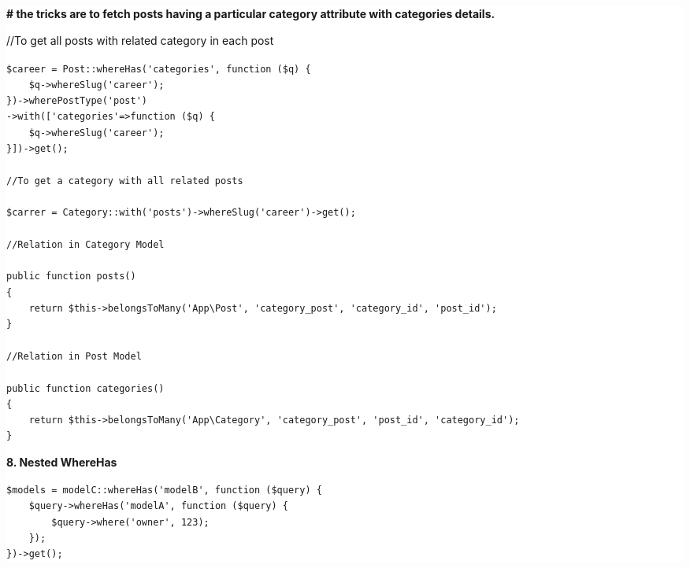 **# the tricks are to fetch posts having a particular category attribute with categories details.**

  //To get all posts with related category in each post  
      
    
    $career = Post::whereHas('categories', function ($q) {    
	    $q->whereSlug('career');    
    })->wherePostType('post')
    ->with(['categories'=>function ($q) {    
	    $q->whereSlug('career');    
    }])->get();
    
    //To get a category with all related posts
              
    $carrer = Category::with('posts')->whereSlug('career')->get();    
        
    //Relation in Category Model
     
    public function posts()
    {
	    return $this->belongsToMany('App\Post', 'category_post', 'category_id', 'post_id');    
    }
    
    //Relation in Post Model  
    
    public function categories()    
    {    
	    return $this->belongsToMany('App\Category', 'category_post', 'post_id', 'category_id');
    }
     

**8.  Nested WhereHas**
     

	$models = modelC::whereHas('modelB', function ($query) {
		$query->whereHas('modelA', function ($query) {
			$query->where('owner', 123);
		});
	})->get();




